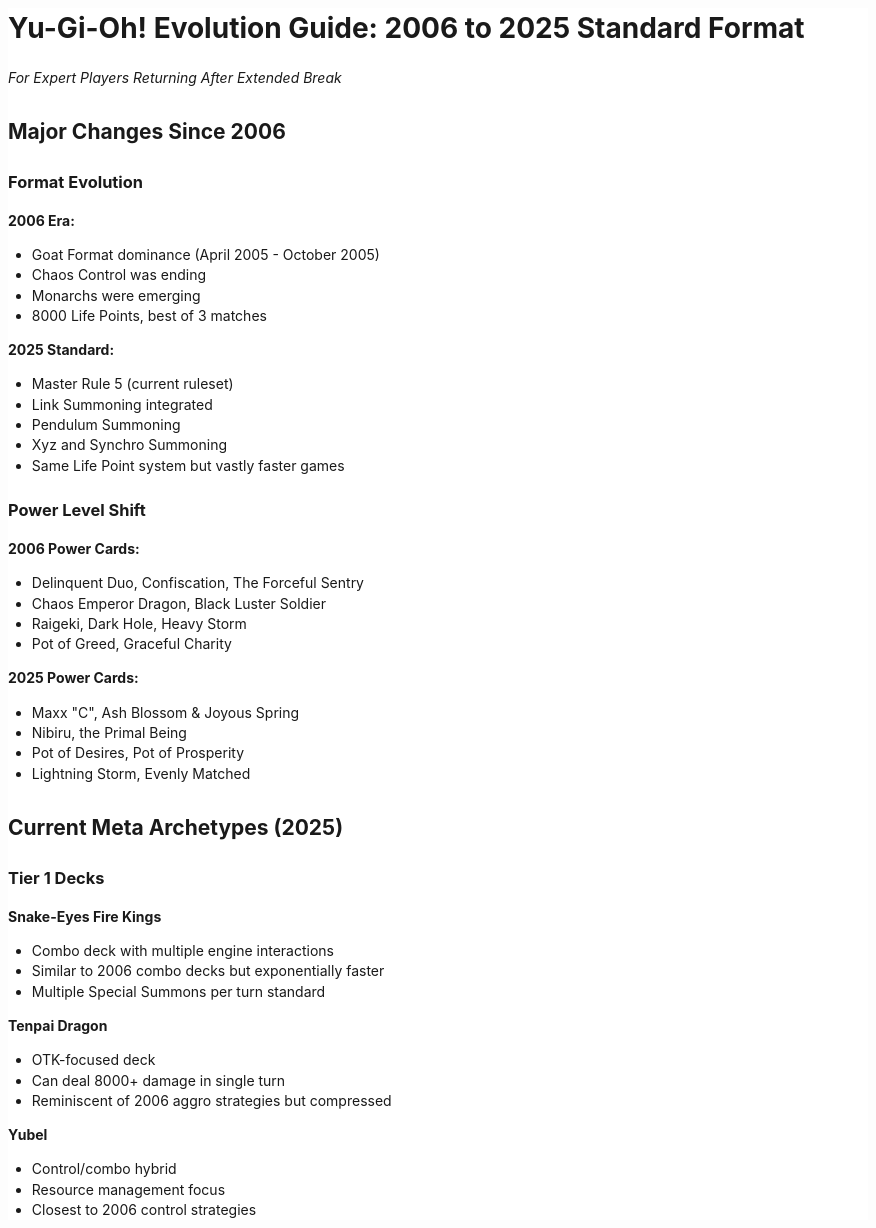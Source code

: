 # Yu-Gi-Oh! Evolution Guide: 2006 to 2025 Standard Format
*For Expert Players Returning After Extended Break*

## Major Changes Since 2006

### Format Evolution
**2006 Era:**
- Goat Format dominance (April 2005 - October 2005)
- Chaos Control was ending
- Monarchs were emerging
- 8000 Life Points, best of 3 matches

**2025 Standard:**
- Master Rule 5 (current ruleset)
- Link Summoning integrated
- Pendulum Summoning
- Xyz and Synchro Summoning
- Same Life Point system but vastly faster games

### Power Level Shift
**2006 Power Cards:**
- Delinquent Duo, Confiscation, The Forceful Sentry
- Chaos Emperor Dragon, Black Luster Soldier
- Raigeki, Dark Hole, Heavy Storm
- Pot of Greed, Graceful Charity

**2025 Power Cards:**
- Maxx "C", Ash Blossom & Joyous Spring
- Nibiru, the Primal Being
- Pot of Desires, Pot of Prosperity
- Lightning Storm, Evenly Matched

## Current Meta Archetypes (2025)

### Tier 1 Decks
**Snake-Eyes Fire Kings**
- Combo deck with multiple engine interactions
- Similar to 2006 combo decks but exponentially faster
- Multiple Special Summons per turn standard

**Tenpai Dragon**
- OTK-focused deck
- Can deal 8000+ damage in single turn
- Reminiscent of 2006 aggro strategies but compressed

**Yubel**
- Control/combo hybrid
- Resource management focus
- Closest to 2006 control strategies
